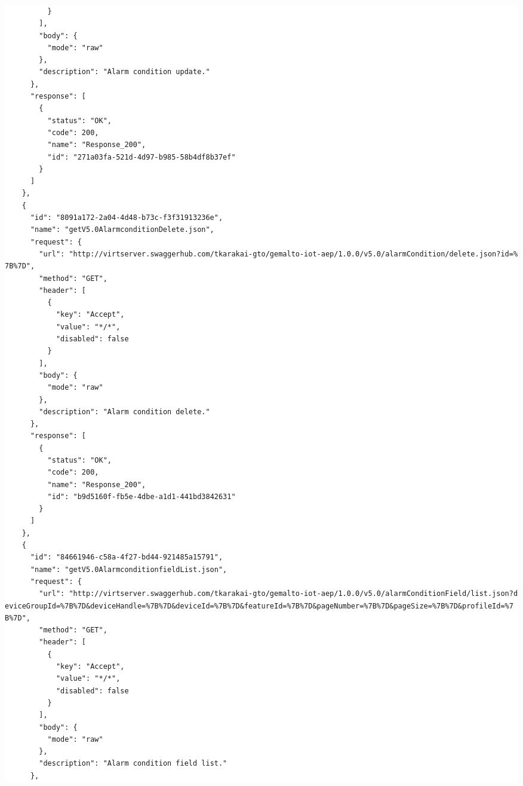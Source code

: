               }
            ],
            "body": {
              "mode": "raw"
            },
            "description": "Alarm condition update."
          },
          "response": [
            {
              "status": "OK",
              "code": 200,
              "name": "Response_200",
              "id": "271a03fa-521d-4d97-b985-58b4df8b37ef"
            }
          ]
        },
        {
          "id": "8091a172-2a04-4d48-b73c-f3f31913236e",
          "name": "getV5.0AlarmconditionDelete.json",
          "request": {
            "url": "http://virtserver.swaggerhub.com/tkarakai-gto/gemalto-iot-aep/1.0.0/v5.0/alarmCondition/delete.json?id=%7B%7D",
            "method": "GET",
            "header": [
              {
                "key": "Accept",
                "value": "*/*",
                "disabled": false
              }
            ],
            "body": {
              "mode": "raw"
            },
            "description": "Alarm condition delete."
          },
          "response": [
            {
              "status": "OK",
              "code": 200,
              "name": "Response_200",
              "id": "b9d5160f-fb5e-4dbe-a1d1-441bd3842631"
            }
          ]
        },
        {
          "id": "84661946-c58a-4f27-bd44-921485a15791",
          "name": "getV5.0AlarmconditionfieldList.json",
          "request": {
            "url": "http://virtserver.swaggerhub.com/tkarakai-gto/gemalto-iot-aep/1.0.0/v5.0/alarmConditionField/list.json?deviceGroupId=%7B%7D&deviceHandle=%7B%7D&deviceId=%7B%7D&featureId=%7B%7D&pageNumber=%7B%7D&pageSize=%7B%7D&profileId=%7B%7D",
            "method": "GET",
            "header": [
              {
                "key": "Accept",
                "value": "*/*",
                "disabled": false
              }
            ],
            "body": {
              "mode": "raw"
            },
            "description": "Alarm condition field list."
          },